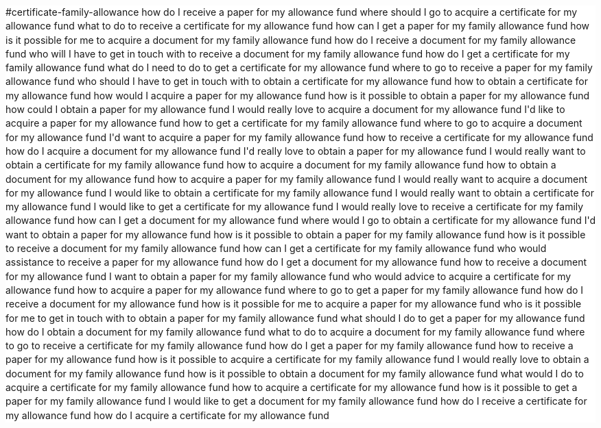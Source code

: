 #certificate-family-allowance
how do I receive a paper for my allowance fund
where should I go to acquire a certificate for my allowance fund
what to do to receive a certificate for my allowance fund
how can I get a paper for my family allowance fund
how is it possible for me to acquire a document for my family allowance fund
how do I receive a document for my family allowance fund
who will I have to get in touch with to receive a document for my family allowance fund
how do I get a certificate for my family allowance fund
what do I need to do to get a certificate for my allowance fund
where to go to receive a paper for my family allowance fund
who should I have to get in touch with to obtain a certificate for my allowance fund
how to obtain a certificate for my allowance fund
how would I acquire a paper for my allowance fund
how is it possible to obtain a paper for my allowance fund
how could I obtain a paper for my allowance fund
I would really love to acquire a document for my allowance fund
I'd like to acquire a paper for my allowance fund
how to get a certificate for my family allowance fund
where to go to acquire a document for my allowance fund
I'd want to acquire a paper for my family allowance fund
how to receive a certificate for my allowance fund
how do I acquire a document for my allowance fund
I'd really love to obtain a paper for my allowance fund
I would really want to obtain a certificate for my family allowance fund
how to acquire a document for my family allowance fund
how to obtain a document for my allowance fund
how to acquire a paper for my family allowance fund
I would really want to acquire a document for my allowance fund
I would like to obtain a certificate for my family allowance fund
I would really want to obtain a certificate for my allowance fund
I would like to get a certificate for my allowance fund
I would really love to receive a certificate for my family allowance fund
how can I get a document for my allowance fund
where would I go to obtain a certificate for my allowance fund
I'd want to obtain a paper for my allowance fund
how is it possible to obtain a paper for my family allowance fund
how is it possible to receive a document for my family allowance fund
how can I get a certificate for my family allowance fund
who would assistance to receive a paper for my allowance fund
how do I get a document for my allowance fund
how to receive a document for my allowance fund
I want to obtain a paper for my family allowance fund
who would advice to acquire a certificate for my allowance fund
how to acquire a paper for my allowance fund
where to go to get a paper for my family allowance fund
how do I receive a document for my allowance fund
how is it possible for me to acquire a paper for my allowance fund
who is it possible for me to get in touch with to obtain a paper for my family allowance fund
what should I do to get a paper for my allowance fund
how do I obtain a document for my family allowance fund
what to do to acquire a document for my family allowance fund
where to go to receive a certificate for my family allowance fund
how do I get a paper for my family allowance fund
how to receive a paper for my allowance fund
how is it possible to acquire a certificate for my family allowance fund
I would really love to obtain a document for my family allowance fund
how is it possible to obtain a document for my family allowance fund
what would I do to acquire a certificate for my family allowance fund
how to acquire a certificate for my allowance fund
how is it possible to get a paper for my family allowance fund
I would like to get a document for my family allowance fund
how do I receive a certificate for my allowance fund
how do I acquire a certificate for my allowance fund